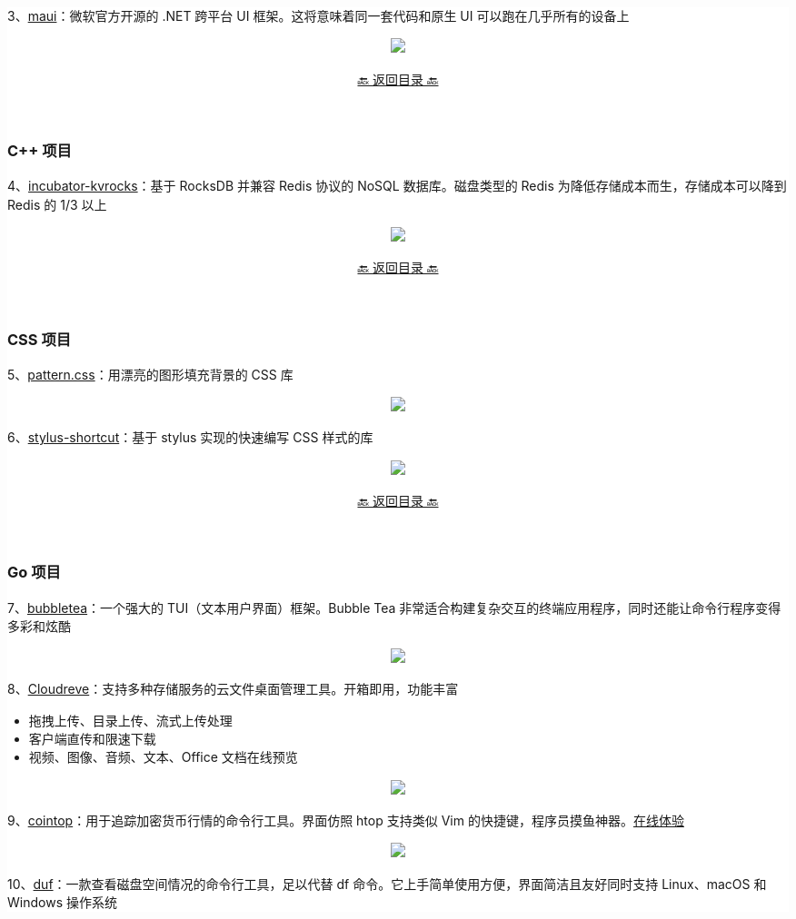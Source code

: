 3、[maui](https://hellogithub.com/periodical/statistics/click/?target=https://github.com/dotnet/maui)：微软官方开源的 .NET 跨平台 UI 框架。这将意味着同一套代码和原生 UI 可以跑在几乎所有的设备上


<p align="center"><img src='https://raw.githubusercontent.com/521xueweihan/img2/master/hellogithub/62/262395224.png' style="max-width:80%; max-height=80%;"></img></p>

<p align="center"><a href="#目录">🔙 返回目录 🔙</a></p><br>

### C++ 项目
4、[incubator-kvrocks](https://hellogithub.com/periodical/statistics/click/?target=https://github.com/apache/incubator-kvrocks)：基于 RocksDB 并兼容 Redis 协议的 NoSQL 数据库。磁盘类型的 Redis 为降低存储成本而生，存储成本可以降到 Redis 的 1/3 以上


<p align="center"><img src='https://raw.githubusercontent.com/521xueweihan/img2/master/hellogithub/62/202483348.png' style="max-width:80%; max-height=80%;"></img></p>

<p align="center"><a href="#目录">🔙 返回目录 🔙</a></p><br>

### CSS 项目
5、[pattern.css](https://hellogithub.com/periodical/statistics/click/?target=https://github.com/bansal/pattern.css)：用漂亮的图形填充背景的 CSS 库


<p align="center"><img src='https://raw.githubusercontent.com/521xueweihan/img2/master/hellogithub/62/256725670.jpg' style="max-width:80%; max-height=80%;"></img></p>

6、[stylus-shortcut](https://hellogithub.com/periodical/statistics/click/?target=https://github.com/kwokronny/stylus-shortcut)：基于 stylus 实现的快速编写 CSS 样式的库


<p align="center"><img src='https://raw.githubusercontent.com/521xueweihan/img2/master/hellogithub/62/314513164.png' style="max-width:80%; max-height=80%;"></img></p>

<p align="center"><a href="#目录">🔙 返回目录 🔙</a></p><br>

### Go 项目
7、[bubbletea](https://hellogithub.com/periodical/statistics/click/?target=https://github.com/charmbracelet/bubbletea)：一个强大的 TUI（文本用户界面）框架。Bubble Tea 非常适合构建复杂交互的终端应用程序，同时还能让命令行程序变得多彩和炫酷


<p align="center"><img src='https://raw.githubusercontent.com/521xueweihan/img2/master/hellogithub/62/233130089.gif' style="max-width:80%; max-height=80%;"></img></p>

8、[Cloudreve](https://hellogithub.com/periodical/statistics/click/?target=https://github.com/cloudreve/Cloudreve)：支持多种存储服务的云文件桌面管理工具。开箱即用，功能丰富
- 拖拽上传、目录上传、流式上传处理
- 客户端直传和限速下载
- 视频、图像、音频、文本、Office 文档在线预览


<p align="center"><img src='https://raw.githubusercontent.com/521xueweihan/img2/master/hellogithub/62/120156076.png' style="max-width:80%; max-height=80%;"></img></p>

9、[cointop](https://hellogithub.com/periodical/statistics/click/?target=https://github.com/cointop-sh/cointop)：用于追踪加密货币行情的命令行工具。界面仿照 htop 支持类似 Vim 的快捷键，程序员摸鱼神器。[在线体验](https://cointop.sh/)


<p align="center"><img src='https://raw.githubusercontent.com/521xueweihan/img2/master/hellogithub/62/127352116.png' style="max-width:80%; max-height=80%;"></img></p>

10、[duf](https://hellogithub.com/periodical/statistics/click/?target=https://github.com/muesli/duf)：一款查看磁盘空间情况的命令行工具，足以代替 df 命令。它上手简单使用方便，界面简洁且友好同时支持 Linux、macOS 和 Windows 操作系统
